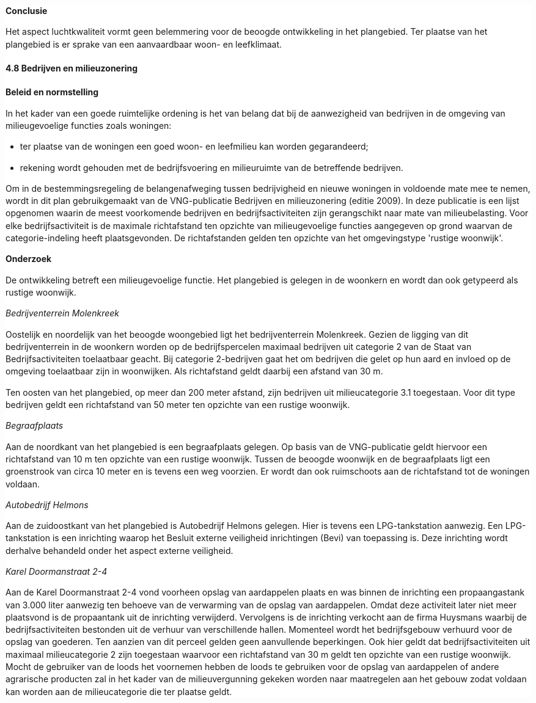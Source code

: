 **Conclusie**

Het aspect luchtkwaliteit vormt geen belemmering voor de beoogde ontwikkeling in het plangebied. Ter plaatse van het plangebied is er sprake van een aanvaardbaar woon\- en leefklimaat.

#### 4\.8 Bedrijven en milieuzonering

**Beleid en normstelling**

In het kader van een goede ruimtelijke ordening is het van belang dat bij de aanwezigheid van bedrijven in de omgeving van milieugevoelige functies zoals woningen:

* ter plaatse van de woningen een goed woon\- en leefmilieu kan worden gegarandeerd;

* rekening wordt gehouden met de bedrijfsvoering en milieuruimte van de betreffende bedrijven.

Om in de bestemmingsregeling de belangenafweging tussen bedrijvigheid en nieuwe woningen in voldoende mate mee te nemen, wordt in dit plan gebruikgemaakt van de VNG\-publicatie Bedrijven en milieuzonering (editie 2009\). In deze publicatie is een lijst opgenomen waarin de meest voorkomende bedrijven en bedrijfsactiviteiten zijn gerangschikt naar mate van milieubelasting. Voor elke bedrijfsactiviteit is de maximale richtafstand ten opzichte van milieugevoelige functies aangegeven op grond waarvan de categorie\-indeling heeft plaatsgevonden. De richtafstanden gelden ten opzichte van het omgevingstype 'rustige woonwijk'.

**Onderzoek**

De ontwikkeling betreft een milieugevoelige functie. Het plangebied is gelegen in de woonkern en wordt dan ook getypeerd als rustige woonwijk.

*Bedrijventerrein Molenkreek*

Oostelijk en noordelijk van het beoogde woongebied ligt het bedrijventerrein Molenkreek. Gezien de ligging van dit bedrijventerrein in de woonkern worden op de bedrijfspercelen maximaal bedrijven uit categorie 2 van de Staat van Bedrijfsactiviteiten toelaatbaar geacht. Bij categorie 2\-bedrijven gaat het om bedrijven die gelet op hun aard en invloed op de omgeving toelaatbaar zijn in woonwijken. Als richtafstand geldt daarbij een afstand van 30 m.

Ten oosten van het plangebied, op meer dan 200 meter afstand, zijn bedrijven uit milieucategorie 3\.1 toegestaan. Voor dit type bedrijven geldt een richtafstand van 50 meter ten opzichte van een rustige woonwijk.

*Begraafplaats*

Aan de noordkant van het plangebied is een begraafplaats gelegen. Op basis van de VNG\-publicatie geldt hiervoor een richtafstand van 10 m ten opzichte van een rustige woonwijk. Tussen de beoogde woonwijk en de begraafplaats ligt een groenstrook van circa 10 meter en is tevens een weg voorzien. Er wordt dan ook ruimschoots aan de richtafstand tot de woningen voldaan.

*Autobedrijf Helmons*

Aan de zuidoostkant van het plangebied is Autobedrijf Helmons gelegen. Hier is tevens een LPG\-tankstation aanwezig. Een LPG\-tankstation is een inrichting waarop het Besluit externe veiligheid inrichtingen (Bevi) van toepassing is. Deze inrichting wordt derhalve behandeld onder het aspect externe veiligheid.

*Karel Doormanstraat 2\-4*

Aan de Karel Doormanstraat 2\-4 vond voorheen opslag van aardappelen plaats en was binnen de inrichting een propaangastank van 3\.000 liter aanwezig ten behoeve van de verwarming van de opslag van aardappelen. Omdat deze activiteit later niet meer plaatsvond is de propaantank uit de inrichting verwijderd. Vervolgens is de inrichting verkocht aan de firma Huysmans waarbij de bedrijfsactiviteiten bestonden uit de verhuur van verschillende hallen. Momenteel wordt het bedrijfsgebouw verhuurd voor de opslag van goederen. Ten aanzien van dit perceel gelden geen aanvullende beperkingen. Ook hier geldt dat bedrijfsactiviteiten uit maximaal milieucategorie 2 zijn toegestaan waarvoor een richtafstand van 30 m geldt ten opzichte van een rustige woonwijk. Mocht de gebruiker van de loods het voornemen hebben de loods te gebruiken voor de opslag van aardappelen of andere agrarische producten zal in het kader van de milieuvergunning gekeken worden naar maatregelen aan het gebouw zodat voldaan kan worden aan de milieucategorie die ter plaatse geldt.
